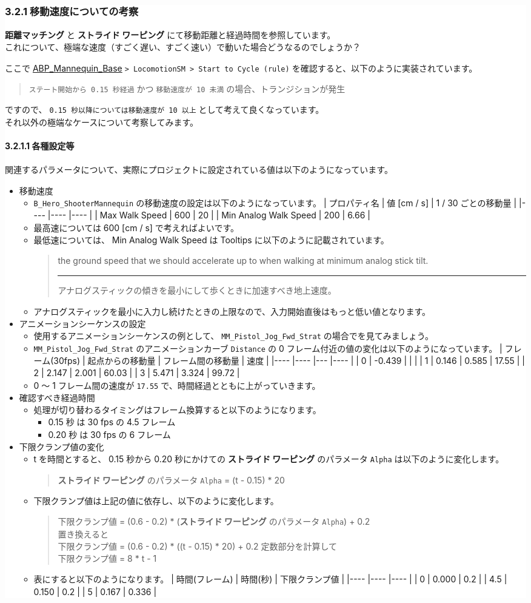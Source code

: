 
### 3.2.1 移動速度についての考察

**距離マッチング** と **ストライド ワーピング** にて移動距離と経過時間を参照しています。  
これについて、極端な速度（すごく遅い、すごく速い）で動いた場合どうなるのでしょうか？  

ここで [ABP_Mannequin_Base] `> LocomotionSM > Start to Cycle (rule)` を確認すると、以下のように実装されています。
> `ステート開始から 0.15 秒経過` かつ `移動速度が 10 未満` の場合、トランジションが発生

ですので、 `0.15 秒以降については移動速度が 10 以上` として考えて良くなっています。  
それ以外の極端なケースについて考察してみます。


#### 3.2.1.1 各種設定等

関連するパラメータについて、実際にプロジェクトに設定されている値は以下のようになっています。

* 移動速度
	* `B_Hero_ShooterMannequin` の移動速度の設定は以下のようになっています。
		| プロパティ名			| 値  &#91;cm / s&#93;	| 1 / 30 ごとの移動量	|
		|----					|----					|----					|
		| Max Walk Speed		| 600					| 20					|
		| Min Analog Walk Speed	| 200					| 6.66					|
	* 最高速については 600 &#91;cm / s&#93; で考えればよいです。  
	* 最低速については、 Min Analog Walk Speed は Tooltips に以下のように記載されています。
		> the ground speed that we should accelerate up to when walking at minimum analog stick tilt.
		> 
		> ----
		> アナログスティックの傾きを最小にして歩くときに加速すべき地上速度。
	* アナログスティックを最小に入力し続けたときの上限なので、入力開始直後はもっと低い値となります。
* アニメーションシーケンスの設定
	* 使用するアニメーションシーケンスの例として、 `MM_Pistol_Jog_Fwd_Strat` の場合でを見てみましょう。  
	* `MM_Pistol_Jog_Fwd_Strat` のアニメーションカーブ `Distance` の 0 フレーム付近の値の変化は以下のようになっています。
		| フレーム(30fps)	| 起点からの移動量	| フレーム間の移動量	| 速度	|
		|----				|----				|---					|----	|
		| 0					| -0.439			|						|		|
		| 1					| 0.146				| 0.585					| 17.55	|
		| 2					| 2.147				| 2.001					| 60.03 |
		| 3					| 5.471				| 3.324					| 99.72 |
	* 0 ～ 1 フレーム間の速度が `17.55` で、時間経過とともに上がっていきます。
* 確認すべき経過時間
	* 処理が切り替わるタイミングはフレーム換算すると以下のようになります。
		* 0.15 秒 は 30 fps の 4.5 フレーム
		* 0.20 秒 は 30 fps の 6 フレーム
* 下限クランプ値の変化
	* t を時間とすると、 0.15 秒から 0.20 秒にかけての **ストライド ワーピング** のパラメータ `Alpha` は以下のように変化します。
		> **ストライド ワーピング** のパラメータ `Alpha` = (t - 0.15) * 20
	* 下限クランプ値は上記の値に依存し、以下のように変化します。
		> 下限クランプ値 = (0.6 - 0.2) * (**ストライド ワーピング** のパラメータ `Alpha`) + 0.2  
		> 置き換えると  
		> 下限クランプ値 = (0.6 - 0.2) * ((t - 0.15) * 20) + 0.2
		> 定数部分を計算して  
		> 下限クランプ値 = 8 * t - 1
	* 表にすると以下のようになります。
		| 時間(フレーム)	| 時間(秒)			| 下限クランプ値	|
		|----				|----				|----				|
		| 0					| 0.000				| 0.2				|
		| 4.5				| 0.150				| 0.2				|
		| 5					| 0.167				| 0.336				|

[FullBody_IdleState]: #31-fullbody_idlestate
[FullBody_IdleState > IdleSM]: #311-fullbody_idlestate--idlesm
[FullBody_IdleState > IdleSM > Idle (state) > IdleStance]: #3111-fullbody_idlestate--idlesm--idle-state--idlestance
[FullBody_StartState]: #32-fullbody_startstate
[FullBody_CycleState]: #33-fullbody_cyclestate
[FullBody_StopState]: #34-fullbody_stopstate
[FullBody_PivotState]: #35-fullbody_pivotstate
[FullBody_PivotState > PivotSM]: #351-fullbody_pivotstate--pivotsm
[FullBody_JumpStartState]: #36-fullbody_jumpstartstate
[FullBody_JumpStartLoopState]: #37-fullbody_jumpstartloopstate
[FullBody_JumpApexState]: #38-fullbody_jumpapexstate
[FullBody_FallLoopState]: #39-fullbody_fallloopstate
[FullBody_FallLandState]: #310-fullbody_falllandstate
[LeftHandPose_OverrideState]: #311-lefthandpose_overridestate
[FullBody_SkeletalControls]: #312-fullbody_skeletalcontrols
[FullBody_Aiming]: #313-fullbody_aiming
[FullBodyAdditives]: #314-fullbodyadditives
[FullBodyAdditives > FullBodyAdditive_SM]: #314-fullbodyadditives--fullbodyadditive_sm
[Unreal Engine 5.1 Documentation > キャラクターとオブジェクトにアニメーションを設定する > スケルタルメッシュのアニメーション システム > アニメーション ブループリント > アニメーション ノードのリファレンス > スケルタル制御 > Title:Hand IK Retargeting]: https://docs.unrealengine.com/5.1/ja/animation-blueprint-hand-ik-retargeting-in-unreal-engine/
[Unreal Engine 5.1 Documentation > キャラクターとオブジェクトにアニメーションを設定する > スケルタルメッシュのアニメーション システム > アニメーション ブループリント > アニメーション ノードのリファレンス > スケルタル制御 > Two Bone IK]: https://docs.unrealengine.com/5.1/ja/animation-blueprint-two-bone-ik-in-unreal-engine/
[Unreal Engine 5.1 Documentation > キャラクターとオブジェクトにアニメーションを設定する > スケルタルメッシュのアニメーション システム > アニメーション ブループリント > アニメーション ノードのリファレンス > スケルタル制御 > Copy Bone]: https://docs.unrealengine.com/5.1/ja/animation-blueprint-copy-bone-in-unreal-engine/
[Unreal Engine 5.1 Documentation > キャラクターとオブジェクトにアニメーションを設定する > スケルタルメッシュのアニメーション システム > アニメーション アセットと機能 > スケルトン > 仮想ボーン]: https://docs.unrealengine.com/5.1/ja/virtual-bones-in-unreal-engine/
[twitter > pafuhana1213 > 2022/10/18]: https://twitter.com/pafuhana1213/status/1582043354103021569
[ぼっちプログラマのメモ > 2022/12/13 > 【UE5】UE5のアニメーションに関する新機能をサクッと試せるサンプルを公開しました！]: https://pafuhana1213.hatenablog.com/entry/2022/12/13/000758
[Unreal Engine Forum > Update to UE5.1 have anim layer bug]: https://forums.unrealengine.com/t/update-to-ue5-1-have-anim-layer-bug/693524
[Unreal Engine 5.1 Documentation > キャラクターとオブジェクトにアニメーションを設定する > スケルタルメッシュのアニメーション システム > アニメーション アセットと機能 > Animation Modifier]: https://docs.unrealengine.com/5.1/ja/animation-modifiers-in-unreal-engine/
[Unreal Engine 5.1 Documentation > サンプルとチュートリアル > サンプル ゲーム プロジェクト > Lyra サンプル ゲーム > Lyra のアニメーション > 所定の位置での旋回]: https://docs.unrealengine.com/5.1/ja/animation-in-lyra-sample-game-in-unreal-engine/#%E6%89%80%E5%AE%9A%E3%81%AE%E4%BD%8D%E7%BD%AE%E3%81%A7%E3%81%AE%E6%97%8B%E5%9B%9E
[Unreal Engine 5.1 Documentation > サンプルとチュートリアル > サンプル ゲーム プロジェクト > Lyra サンプル ゲーム > Lyra のアニメーション]: https://docs.unrealengine.com/5.1/ja/animation-in-lyra-sample-game-in-unreal-engine/
[Unreal Engine 5.1 Documentation > キャラクターとオブジェクトにアニメーションを設定する > スケルタルメッシュのアニメーション システム > アニメーションのワークフロー ガイドと例 > Animation Blueprint Linking を使用する]: https://docs.unrealengine.com/5.1/ja/using-animation-blueprint-linking-in-unreal-engine/
[技術ブログ > Lyra アニメーションを UE5 ゲームに適応する方法について]: https://www.unrealengine.com/ja/tech-blog/adapting-lyra-animation-to-your-ue5-game
[ぼっちプログラマのメモ > 2022/12/12 > 【UE5】UE5からの新機能「Distance Matching」を使ってみよう！（サンプル配布あり）]: https://pafuhana1213.hatenablog.com/entry/2022/12/12/204036
[0. 参考]: #0-参考
[2. Anim Node の Tag と Anim Node Reference ノード]: #2-anim-node-の-tag-と-anim-node-reference-ノード
[3. 所定の位置での旋回(TurnInPlace)]: #3-所定の位置での旋回turninplace
[3.1. 仕組み]: #31-仕組み
[3.2. TurnYawAnimModifier]: #32-turnyawanimmodifier
[AnimGrap とアニメーションレイヤーの解説]: #animgrap-とアニメーションレイヤーの解説
[ABP_ItemAnimLayersBase]: CodeRefs/Lyra/ABP/ABP_ItemAnimLayersBase.md#abpitemanimlayersbase
[ABP_Mannequin_Base]: CodeRefs/Lyra/ABP/ABP_Mannequin_Base.md#abpmannequinbase
[ALI_ItemAnimLayers]: CodeRefs/Lyra/ABP/ALI_ItemAnimLayers.md#aliitemanimlayers
[Comment_AnimBP_Tour.Ja]: CodeRefs/Lyra/ABP/Comment_AnimBP_Tour.Ja.md#commentanimbptourja
[Comment_TurnInPlace.Ja]: CodeRefs/Lyra/ABP/Comment_TurnInPlace.Ja.md#commentturninplaceja
[TurnYawAnimModifier]: CodeRefs/Lyra/ABP/TurnYawAnimModifier.md#turnyawanimmodifier
[ULyraAnimInstance]: CodeRefs/Lyra/Animation/ULyraAnimInstance.md#ulyraaniminstance
[ULyraCharacterMovementComponent]: CodeRefs/Lyra/GameplayFramework/ULyraCharacterMovementComponent.md#ulyracharactermovementcomponent
[Dev Comunity > Forums > How to get a anim layer node reference as shown in the Lyra Example project?]: https://forums.unrealengine.com/t/how-to-get-a-anim-layer-node-reference-as-shown-in-the-lyra-example-project/663840
[Docswell > 猫でも分かる UE5.0, 5.1 におけるアニメーションの新機能について【CEDEC+KYUSHU 2022】]: https://www.docswell.com/s/EpicGamesJapan/ZY3PDK-UE_CEDECKYUSHU2022_UE5Animation
[Docswell > 猫でも分かる UE5.0, 5.1 におけるアニメーションの新機能について【CEDEC+KYUSHU 2022】 > p159]: https://www.docswell.com/s/EpicGamesJapan/ZY3PDK-UE_CEDECKYUSHU2022_UE5Animation#p159
[Lyra Starter Game]: https://www.unrealengine.com/marketplace/ja/product/lyra
[twitter > pafuhana1213 > 2022/10/18]: https://twitter.com/pafuhana1213/status/1582043354103021569
[Unreal Engine 5.1 Documentation > キャラクターとオブジェクトにアニメーションを設定する > スケルタルメッシュのアニメーション システム > アニメーション アセットと機能 > Animation Modifier]: https://docs.unrealengine.com/5.1/ja/animation-modifiers-in-unreal-engine/
[Unreal Engine 5.1 Documentation > キャラクターとオブジェクトにアニメーションを設定する > スケルタルメッシュのアニメーション システム > アニメーション アセットと機能 > スケルトン > 仮想ボーン]: https://docs.unrealengine.com/5.1/ja/virtual-bones-in-unreal-engine/
[Unreal Engine 5.1 Documentation > キャラクターとオブジェクトにアニメーションを設定する > スケルタルメッシュのアニメーション システム > アニメーション ブループリント > アニメーション ノードのリファレンス > スケルタル制御 > Copy Bone]: https://docs.unrealengine.com/5.1/ja/animation-blueprint-copy-bone-in-unreal-engine/
[Unreal Engine 5.1 Documentation > キャラクターとオブジェクトにアニメーションを設定する > スケルタルメッシュのアニメーション システム > アニメーション ブループリント > アニメーション ノードのリファレンス > スケルタル制御 > Title:Hand IK Retargeting]: https://docs.unrealengine.com/5.1/ja/animation-blueprint-hand-ik-retargeting-in-unreal-engine/
[Unreal Engine 5.1 Documentation > キャラクターとオブジェクトにアニメーションを設定する > スケルタルメッシュのアニメーション システム > アニメーション ブループリント > アニメーション ノードのリファレンス > スケルタル制御 > Two Bone IK]: https://docs.unrealengine.com/5.1/ja/animation-blueprint-two-bone-ik-in-unreal-engine/
[Unreal Engine 5.1 Documentation > キャラクターとオブジェクトにアニメーションを設定する > スケルタルメッシュのアニメーション システム > アニメーションのワークフロー ガイドと例 > Animation Blueprint Linking を使用する]: https://docs.unrealengine.com/5.1/ja/using-animation-blueprint-linking-in-unreal-engine/
[Unreal Engine 5.1 Documentation > キャラクターとオブジェクトにアニメーションを設定する > スケルタルメッシュのアニメーション システム > アニメーションのワークフロー ガイドと例 > エイム オフセットを作成する]: https://docs.unrealengine.com/5.1/ja/creating-an-aim-offset-in-unreal-engine/
[Unreal Engine 5.1 Documentation > キャラクターとオブジェクトにアニメーションを設定する > スケルタルメッシュのアニメーション システム > アニメーションのワークフロー ガイドと例 > レイヤー化されたアニメーションを使用する]: https://docs.unrealengine.com/5.1/ja/using-layered-animations-in-unreal-engine/
[Unreal Engine 5.1 Documentation > サンプルとチュートリアル > サンプル ゲーム プロジェクト > Lyra サンプル ゲーム > Lyra のアニメーション]: https://docs.unrealengine.com/5.1/ja/animation-in-lyra-sample-game-in-unreal-engine/
[Unreal Engine 5.1 Documentation > サンプルとチュートリアル > サンプル ゲーム プロジェクト > Lyra サンプル ゲーム > Lyra のアニメーション > 所定の位置での旋回]: https://docs.unrealengine.com/5.1/ja/animation-in-lyra-sample-game-in-unreal-engine/#%E6%89%80%E5%AE%9A%E3%81%AE%E4%BD%8D%E7%BD%AE%E3%81%A7%E3%81%AE%E6%97%8B%E5%9B%9E
[ぼっちプログラマのメモ > 2022/12/12 > 【UE5】UE5からの新機能「Distance Matching」を使ってみよう！（サンプル配布あり）]: https://pafuhana1213.hatenablog.com/entry/2022/12/12/204036
[ぼっちプログラマのメモ > 2022/12/13 > 【UE5】UE5のアニメーションに関する新機能をサクッと試せるサンプルを公開しました！]: https://pafuhana1213.hatenablog.com/entry/2022/12/13/000758
[技術ブログ > Lyra アニメーションを UE5 ゲームに適応する方法について]: https://www.unrealengine.com/ja/tech-blog/adapting-lyra-animation-to-your-ue5-game